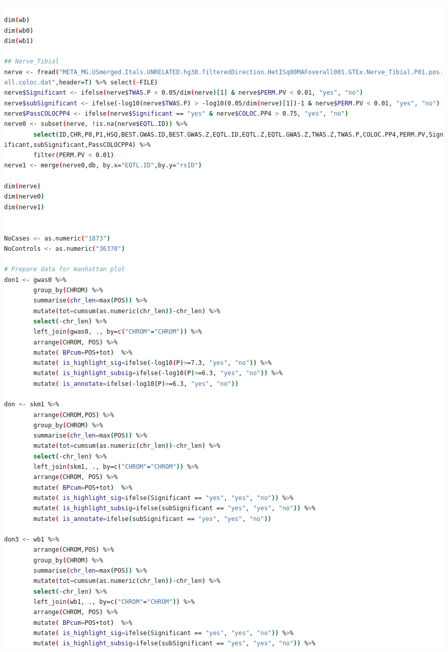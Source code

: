 ```bash

dim(wb)
dim(wb0)
dim(wb1)

## Nerve_Tibial
nerve <- fread("META_MG.USmerged.Itals.UNRELATED.hg38.filteredDirection.HetISq80MAFoverall001.GTEx.Nerve_Tibial.P01.pos.all.coloc.dat",header=T) %>% select(-FILE)
nerve$Significant <- ifelse(nerve$TWAS.P < 0.05/dim(nerve)[1] & nerve$PERM.PV < 0.01, "yes", "no")
nerve$subSignificant <- ifelse(-log10(nerve$TWAS.P) > -log10(0.05/dim(nerve)[1])-1 & nerve$PERM.PV < 0.01, "yes", "no")
nerve$PassCOLOCPP4 <- ifelse(nerve$Significant == "yes" & nerve$COLOC.PP4 > 0.75, "yes", "no")
nerve0 <- subset(nerve, !is.na(nerve$EQTL.ID)) %>%
        select(ID,CHR,P0,P1,HSQ,BEST.GWAS.ID,BEST.GWAS.Z,EQTL.ID,EQTL.Z,EQTL.GWAS.Z,TWAS.Z,TWAS.P,COLOC.PP4,PERM.PV,Significant,subSignificant,PassCOLOCPP4) %>%
        filter(PERM.PV < 0.01)
nerve1 <- merge(nerve0,db, by.x="EQTL.ID",by.y="rsID")

dim(nerve)
dim(nerve0)
dim(nerve1)


NoCases <- as.numeric("1873")
NoControls <- as.numeric("36370")

# Prepare data for manhattan plot
don1 <- gwas0 %>%
        group_by(CHROM) %>%
        summarise(chr_len=max(POS)) %>%
        mutate(tot=cumsum(as.numeric(chr_len))-chr_len) %>%
        select(-chr_len) %>%
        left_join(gwas0, ., by=c("CHROM"="CHROM")) %>%
        arrange(CHROM, POS) %>%
        mutate( BPcum=POS+tot)  %>%
        mutate( is_highlight_sig=ifelse(-log10(P)>=7.3, "yes", "no")) %>%
        mutate( is_highlight_subsig=ifelse(-log10(P)>=6.3, "yes", "no")) %>%
        mutate( is_annotate=ifelse(-log10(P)>=6.3, "yes", "no"))
        
don <- skm1 %>%
        arrange(CHROM,POS) %>%
        group_by(CHROM) %>%
        summarise(chr_len=max(POS)) %>%
        mutate(tot=cumsum(as.numeric(chr_len))-chr_len) %>%
        select(-chr_len) %>%
        left_join(skm1, ., by=c("CHROM"="CHROM")) %>%
        arrange(CHROM, POS) %>%
        mutate( BPcum=POS+tot)  %>%
        mutate( is_highlight_sig=ifelse(Significant == "yes", "yes", "no")) %>%
        mutate( is_highlight_subsig=ifelse(subSignificant == "yes", "yes", "no")) %>%
        mutate( is_annotate=ifelse(subSignificant == "yes", "yes", "no"))
                
don3 <- wb1 %>%
        arrange(CHROM,POS) %>%
        group_by(CHROM) %>%
        summarise(chr_len=max(POS)) %>%
        mutate(tot=cumsum(as.numeric(chr_len))-chr_len) %>%
        select(-chr_len) %>%
        left_join(wb1, ., by=c("CHROM"="CHROM")) %>%
        arrange(CHROM, POS) %>%
        mutate( BPcum=POS+tot)  %>%
        mutate( is_highlight_sig=ifelse(Significant == "yes", "yes", "no")) %>%
        mutate( is_highlight_subsig=ifelse(subSignificant == "yes", "yes", "no")) %>%
```